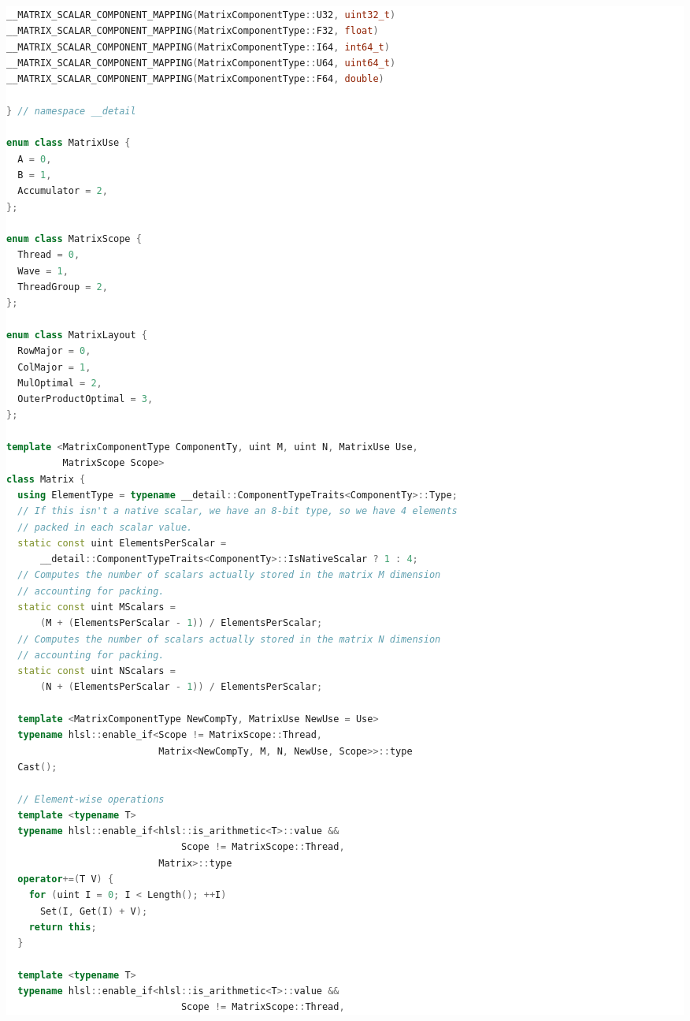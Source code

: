 ```cpp
__MATRIX_SCALAR_COMPONENT_MAPPING(MatrixComponentType::U32, uint32_t)
__MATRIX_SCALAR_COMPONENT_MAPPING(MatrixComponentType::F32, float)
__MATRIX_SCALAR_COMPONENT_MAPPING(MatrixComponentType::I64, int64_t)
__MATRIX_SCALAR_COMPONENT_MAPPING(MatrixComponentType::U64, uint64_t)
__MATRIX_SCALAR_COMPONENT_MAPPING(MatrixComponentType::F64, double)

} // namespace __detail

enum class MatrixUse {
  A = 0,
  B = 1,
  Accumulator = 2,
};

enum class MatrixScope {
  Thread = 0,
  Wave = 1,
  ThreadGroup = 2,
};

enum class MatrixLayout {
  RowMajor = 0,
  ColMajor = 1,
  MulOptimal = 2,
  OuterProductOptimal = 3,
};

template <MatrixComponentType ComponentTy, uint M, uint N, MatrixUse Use,
          MatrixScope Scope>
class Matrix {
  using ElementType = typename __detail::ComponentTypeTraits<ComponentTy>::Type;
  // If this isn't a native scalar, we have an 8-bit type, so we have 4 elements
  // packed in each scalar value.
  static const uint ElementsPerScalar =
      __detail::ComponentTypeTraits<ComponentTy>::IsNativeScalar ? 1 : 4;
  // Computes the number of scalars actually stored in the matrix M dimension
  // accounting for packing.
  static const uint MScalars =
      (M + (ElementsPerScalar - 1)) / ElementsPerScalar;
  // Computes the number of scalars actually stored in the matrix N dimension
  // accounting for packing.
  static const uint NScalars =
      (N + (ElementsPerScalar - 1)) / ElementsPerScalar;

  template <MatrixComponentType NewCompTy, MatrixUse NewUse = Use>
  typename hlsl::enable_if<Scope != MatrixScope::Thread,
                           Matrix<NewCompTy, M, N, NewUse, Scope>>::type
  Cast();

  // Element-wise operations
  template <typename T>
  typename hlsl::enable_if<hlsl::is_arithmetic<T>::value &&
                               Scope != MatrixScope::Thread,
                           Matrix>::type
  operator+=(T V) {
    for (uint I = 0; I < Length(); ++I)
      Set(I, Get(I) + V);
    return this;
  }

  template <typename T>
  typename hlsl::enable_if<hlsl::is_arithmetic<T>::value &&
                               Scope != MatrixScope::Thread,
```